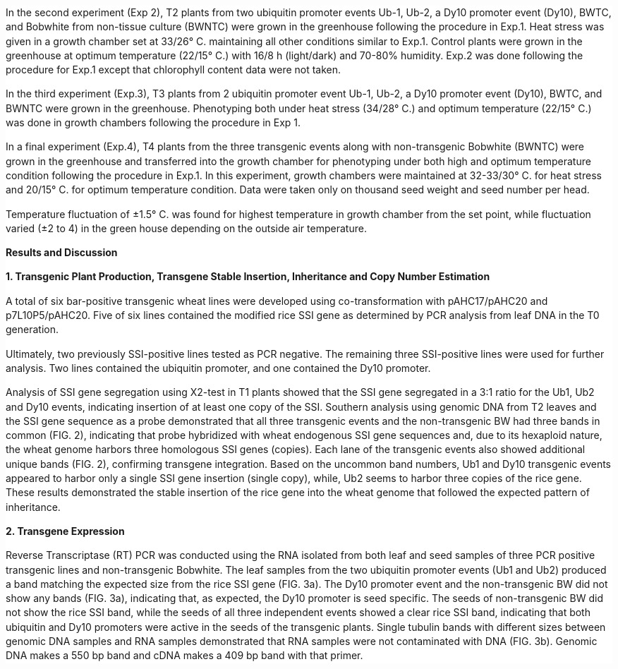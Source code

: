 In the second experiment (Exp 2), T2 plants from two ubiquitin promoter events Ub-1, Ub-2, a Dy10 promoter event (Dy10), BWTC, and Bobwhite from non-tissue culture (BWNTC) were grown in the greenhouse following the procedure in Exp.1. Heat stress was given in a growth chamber set at 33/26° C. maintaining all other conditions similar to Exp.1. Control plants were grown in the greenhouse at optimum temperature (22/15° C.) with 16/8 h (light/dark) and 70-80% humidity. Exp.2 was done following the procedure for Exp.1 except that chlorophyll content data were not taken.

In the third experiment (Exp.3), T3 plants from 2 ubiquitin promoter event Ub-1, Ub-2, a Dy10 promoter event (Dy10), BWTC, and BWNTC were grown in the greenhouse. Phenotyping both under heat stress (34/28° C.) and optimum temperature (22/15° C.) was done in growth chambers following the procedure in Exp 1.

In a final experiment (Exp.4), T4 plants from the three transgenic events along with non-transgenic Bobwhite (BWNTC) were grown in the greenhouse and transferred into the growth chamber for phenotyping under both high and optimum temperature condition following the procedure in Exp.1. In this experiment, growth chambers were maintained at 32-33/30° C. for heat stress and 20/15° C. for optimum temperature condition. Data were taken only on thousand seed weight and seed number per head.

Temperature fluctuation of ±1.5° C. was found for highest temperature in growth chamber from the set point, while fluctuation varied (±2 to 4) in the green house depending on the outside air temperature.

**Results and Discussion**

**1. Transgenic Plant Production, Transgene Stable Insertion, Inheritance and Copy Number Estimation**

A total of six bar-positive transgenic wheat lines were developed using co-transformation with pAHC17/pAHC20 and p7L10P5/pAHC20. Five of six lines contained the modified rice SSI gene as determined by PCR analysis from leaf DNA in the T0 generation.

Ultimately, two previously SSI-positive lines tested as PCR negative. The remaining three SSI-positive lines were used for further analysis. Two lines contained the ubiquitin promoter, and one contained the Dy10 promoter.

Analysis of SSI gene segregation using X2-test in T1 plants showed that the SSI gene segregated in a 3:1 ratio for the Ub1, Ub2 and Dy10 events, indicating insertion of at least one copy of the SSI. Southern analysis using genomic DNA from T2 leaves and the SSI gene sequence as a probe demonstrated that all three transgenic events and the non-transgenic BW had three bands in common (FIG. 2), indicating that probe hybridized with wheat endogenous SSI gene sequences and, due to its hexaploid nature, the wheat genome harbors three homologous SSI genes (copies). Each lane of the transgenic events also showed additional unique bands (FIG. 2), confirming transgene integration. Based on the uncommon band numbers, Ub1 and Dy10 transgenic events appeared to harbor only a single SSI gene insertion (single copy), while, Ub2 seems to harbor three copies of the rice gene. These results demonstrated the stable insertion of the rice gene into the wheat genome that followed the expected pattern of inheritance.

**2. Transgene Expression**

Reverse Transcriptase (RT) PCR was conducted using the RNA isolated from both leaf and seed samples of three PCR positive transgenic lines and non-transgenic Bobwhite. The leaf samples from the two ubiquitin promoter events (Ub1 and Ub2) produced a band matching the expected size from the rice SSI gene (FIG. 3a). The Dy10 promoter event and the non-transgenic BW did not show any bands (FIG. 3a), indicating that, as expected, the Dy10 promoter is seed specific. The seeds of non-transgenic BW did not show the rice SSI band, while the seeds of all three independent events showed a clear rice SSI band, indicating that both ubiquitin and Dy10 promoters were active in the seeds of the transgenic plants. Single tubulin bands with different sizes between genomic DNA samples and RNA samples demonstrated that RNA samples were not contaminated with DNA (FIG. 3b). Genomic DNA makes a 550 bp band and cDNA makes a 409 bp band with that primer.

